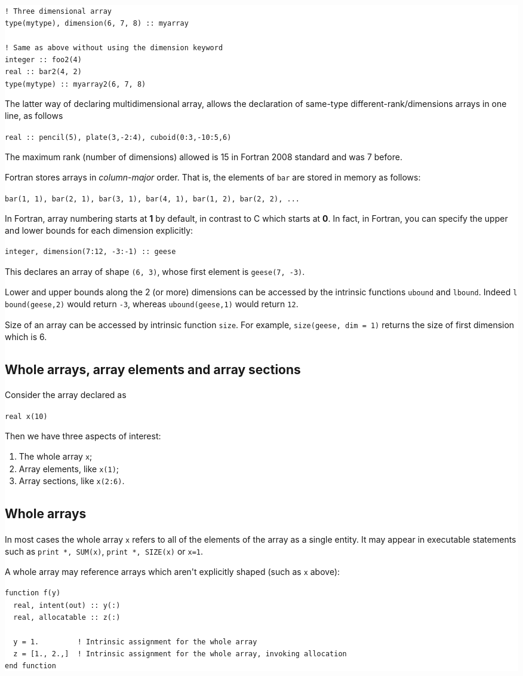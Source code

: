    ! Three dimensional array
    type(mytype), dimension(6, 7, 8) :: myarray

    ! Same as above without using the dimension keyword
    integer :: foo2(4)
    real :: bar2(4, 2)
    type(mytype) :: myarray2(6, 7, 8)

The latter way of declaring multidimensional array, allows the declaration of same-type different-rank/dimensions arrays in one line, as follows

    real :: pencil(5), plate(3,-2:4), cuboid(0:3,-10:5,6)

The maximum rank (number of dimensions) allowed is 15 in Fortran 2008 standard and was 7 before.

Fortran stores arrays in *column-major* order. That is, the elements of `bar` are stored in memory as follows:

    bar(1, 1), bar(2, 1), bar(3, 1), bar(4, 1), bar(1, 2), bar(2, 2), ...

In Fortran, array numbering starts at **1** by default, in contrast to C which starts  at **0**. In fact, in Fortran, you can specify the upper and lower bounds for each dimension explicitly:

    integer, dimension(7:12, -3:-1) :: geese

This declares an array of shape `(6, 3)`, whose first element is `geese(7, -3)`.

Lower and upper bounds along the 2 (or more) dimensions can be accessed by the intrinsic functions `ubound` and `lbound`. Indeed `lbound(geese,2)` would return `-3`, whereas `ubound(geese,1)` would return `12`.

Size of an array can be accessed by intrinsic function `size`. For example, `size(geese, dim = 1)` returns the size of first dimension which is 6.

## Whole arrays, array elements and array sections
Consider the array declared as

    real x(10)

Then we have three aspects of interest:

1. The whole array `x`;
2. Array elements, like `x(1)`;
3. Array sections, like `x(2:6)`.

Whole arrays
-

In most cases the whole array `x` refers to all of the elements of the array as a single entity.  It may appear in executable statements such as `print *, SUM(x)`, `print *, SIZE(x)` or `x=1`.

A whole array may reference arrays which aren't explicitly shaped (such as `x` above):

    function f(y)
      real, intent(out) :: y(:)
      real, allocatable :: z(:)

      y = 1.         ! Intrinsic assignment for the whole array
      z = [1., 2.,]  ! Intrinsic assignment for the whole array, invoking allocation
    end function
